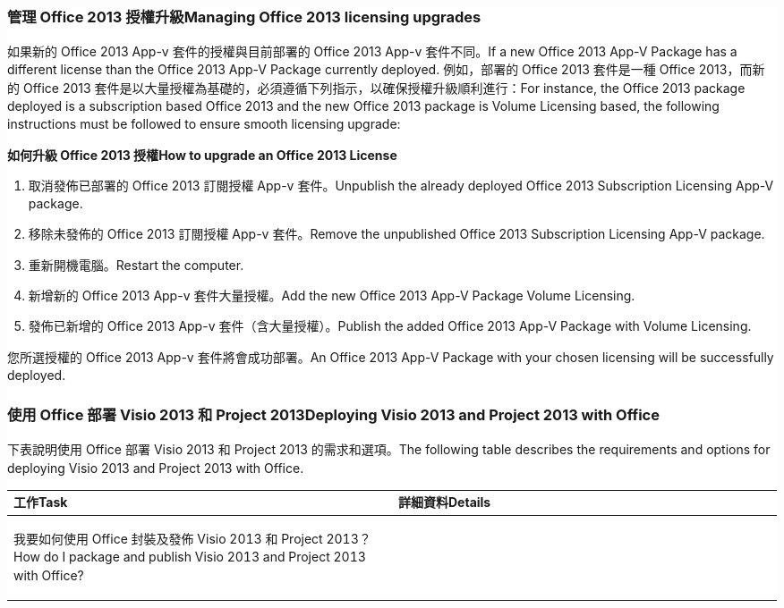 ### <a href="" id="bkmk-manage-office-lic-upgrd"></a><span data-ttu-id="9a552-389">管理 Office 2013 授權升級</span><span class="sxs-lookup"><span data-stu-id="9a552-389">Managing Office 2013 licensing upgrades</span></span>

<span data-ttu-id="9a552-390">如果新的 Office 2013 App-v 套件的授權與目前部署的 Office 2013 App-v 套件不同。</span><span class="sxs-lookup"><span data-stu-id="9a552-390">If a new Office 2013 App-V Package has a different license than the Office 2013 App-V Package currently deployed.</span></span> <span data-ttu-id="9a552-391">例如，部署的 Office 2013 套件是一種 Office 2013，而新的 Office 2013 套件是以大量授權為基礎的，必須遵循下列指示，以確保授權升級順利進行：</span><span class="sxs-lookup"><span data-stu-id="9a552-391">For instance, the Office 2013 package deployed is a subscription based Office 2013 and the new Office 2013 package is Volume Licensing based, the following instructions must be followed to ensure smooth licensing upgrade:</span></span>

**<span data-ttu-id="9a552-392">如何升級 Office 2013 授權</span><span class="sxs-lookup"><span data-stu-id="9a552-392">How to upgrade an Office 2013 License</span></span>**

1.  <span data-ttu-id="9a552-393">取消發佈已部署的 Office 2013 訂閱授權 App-v 套件。</span><span class="sxs-lookup"><span data-stu-id="9a552-393">Unpublish the already deployed Office 2013 Subscription Licensing App-V package.</span></span>

2.  <span data-ttu-id="9a552-394">移除未發佈的 Office 2013 訂閱授權 App-v 套件。</span><span class="sxs-lookup"><span data-stu-id="9a552-394">Remove the unpublished Office 2013 Subscription Licensing App-V package.</span></span>

3.  <span data-ttu-id="9a552-395">重新開機電腦。</span><span class="sxs-lookup"><span data-stu-id="9a552-395">Restart the computer.</span></span>

4.  <span data-ttu-id="9a552-396">新增新的 Office 2013 App-v 套件大量授權。</span><span class="sxs-lookup"><span data-stu-id="9a552-396">Add the new Office 2013 App-V Package Volume Licensing.</span></span>

5.  <span data-ttu-id="9a552-397">發佈已新增的 Office 2013 App-v 套件（含大量授權）。</span><span class="sxs-lookup"><span data-stu-id="9a552-397">Publish the added Office 2013 App-V Package with Volume Licensing.</span></span>

<span data-ttu-id="9a552-398">您所選授權的 Office 2013 App-v 套件將會成功部署。</span><span class="sxs-lookup"><span data-stu-id="9a552-398">An Office 2013 App-V Package with your chosen licensing will be successfully deployed.</span></span>

### <a href="" id="bkmk-deploy-visio-project"></a><span data-ttu-id="9a552-399">使用 Office 部署 Visio 2013 和 Project 2013</span><span class="sxs-lookup"><span data-stu-id="9a552-399">Deploying Visio 2013 and Project 2013 with Office</span></span>

<span data-ttu-id="9a552-400">下表說明使用 Office 部署 Visio 2013 和 Project 2013 的需求和選項。</span><span class="sxs-lookup"><span data-stu-id="9a552-400">The following table describes the requirements and options for deploying Visio 2013 and Project 2013 with Office.</span></span>

<table>
<colgroup>
<col width="50%" />
<col width="50%" />
</colgroup>
<thead>
<tr class="header">
<th align="left"><span data-ttu-id="9a552-401">工作</span><span class="sxs-lookup"><span data-stu-id="9a552-401">Task</span></span></th>
<th align="left"><span data-ttu-id="9a552-402">詳細資料</span><span class="sxs-lookup"><span data-stu-id="9a552-402">Details</span></span></th>
</tr>
</thead>
<tbody>
<tr class="odd">
<td align="left"><p><span data-ttu-id="9a552-403">我要如何使用 Office 封裝及發佈 Visio 2013 和 Project 2013？</span><span class="sxs-lookup"><span data-stu-id="9a552-403">How do I package and publish Visio 2013 and Project 2013 with Office?</span></span></p></td>